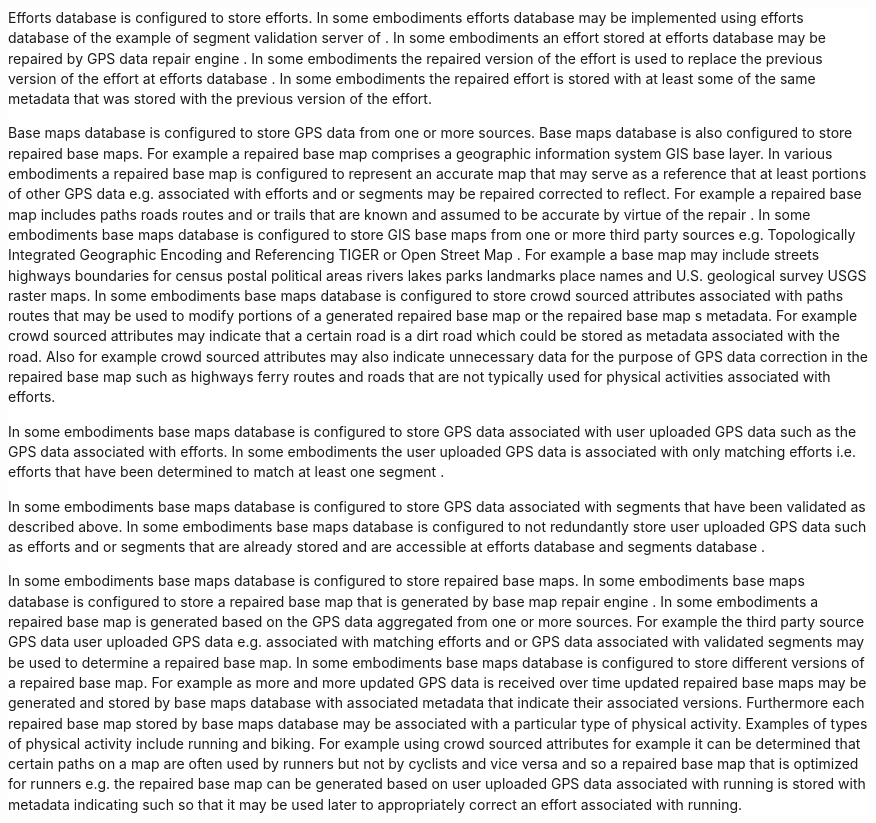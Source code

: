 Efforts database is configured to store efforts. In some embodiments efforts database may be implemented using efforts database of the example of segment validation server of . In some embodiments an effort stored at efforts database may be repaired by GPS data repair engine . In some embodiments the repaired version of the effort is used to replace the previous version of the effort at efforts database . In some embodiments the repaired effort is stored with at least some of the same metadata that was stored with the previous version of the effort.

Base maps database is configured to store GPS data from one or more sources. Base maps database is also configured to store repaired base maps. For example a repaired base map comprises a geographic information system GIS base layer. In various embodiments a repaired base map is configured to represent an accurate map that may serve as a reference that at least portions of other GPS data e.g. associated with efforts and or segments may be repaired corrected to reflect. For example a repaired base map includes paths roads routes and or trails that are known and assumed to be accurate by virtue of the repair . In some embodiments base maps database is configured to store GIS base maps from one or more third party sources e.g. Topologically Integrated Geographic Encoding and Referencing TIGER or Open Street Map . For example a base map may include streets highways boundaries for census postal political areas rivers lakes parks landmarks place names and U.S. geological survey USGS raster maps. In some embodiments base maps database is configured to store crowd sourced attributes associated with paths routes that may be used to modify portions of a generated repaired base map or the repaired base map s metadata. For example crowd sourced attributes may indicate that a certain road is a dirt road which could be stored as metadata associated with the road. Also for example crowd sourced attributes may also indicate unnecessary data for the purpose of GPS data correction in the repaired base map such as highways ferry routes and roads that are not typically used for physical activities associated with efforts.

In some embodiments base maps database is configured to store GPS data associated with user uploaded GPS data such as the GPS data associated with efforts. In some embodiments the user uploaded GPS data is associated with only matching efforts i.e. efforts that have been determined to match at least one segment .

In some embodiments base maps database is configured to store GPS data associated with segments that have been validated as described above. In some embodiments base maps database is configured to not redundantly store user uploaded GPS data such as efforts and or segments that are already stored and are accessible at efforts database and segments database .

In some embodiments base maps database is configured to store repaired base maps. In some embodiments base maps database is configured to store a repaired base map that is generated by base map repair engine . In some embodiments a repaired base map is generated based on the GPS data aggregated from one or more sources. For example the third party source GPS data user uploaded GPS data e.g. associated with matching efforts and or GPS data associated with validated segments may be used to determine a repaired base map. In some embodiments base maps database is configured to store different versions of a repaired base map. For example as more and more updated GPS data is received over time updated repaired base maps may be generated and stored by base maps database with associated metadata that indicate their associated versions. Furthermore each repaired base map stored by base maps database may be associated with a particular type of physical activity. Examples of types of physical activity include running and biking. For example using crowd sourced attributes for example it can be determined that certain paths on a map are often used by runners but not by cyclists and vice versa and so a repaired base map that is optimized for runners e.g. the repaired base map can be generated based on user uploaded GPS data associated with running is stored with metadata indicating such so that it may be used later to appropriately correct an effort associated with running.
